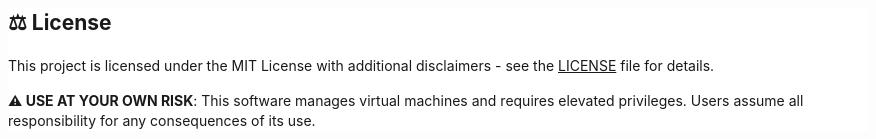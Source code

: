 ## ⚖️ License

This project is licensed under the MIT License with additional disclaimers - see the [LICENSE](LICENSE) file for details.

**⚠️ USE AT YOUR OWN RISK**: This software manages virtual machines and requires elevated privileges. Users assume all responsibility for any consequences of its use.
